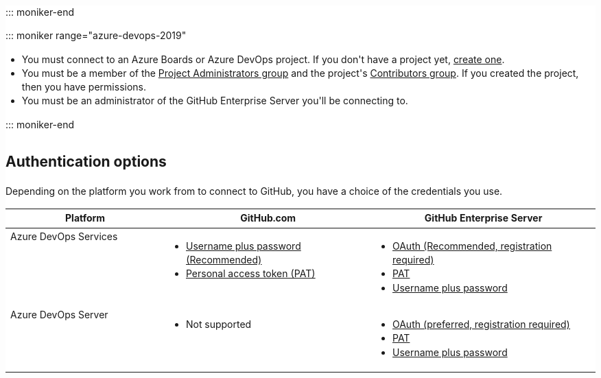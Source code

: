 ::: moniker-end

::: moniker range="azure-devops-2019"

- You must connect to an Azure Boards or Azure DevOps project. If you don't have a project yet, [create one](../../organizations/projects/create-project.md).
- You must be a member of the [Project Administrators group](../../organizations/security/set-project-collection-level-permissions.md) and the project's [Contributors group](../../organizations/security/add-users-team-project.md). If you created the project, then you have permissions.
- You must be an administrator of the GitHub Enterprise Server you'll be connecting to.

::: moniker-end

## Authentication options

Depending on the platform you work from to connect to GitHub, you have a choice of the credentials you use.

<table>
<tr valign="bottom">
<th width="27%">Platform</th> 
<th width="35%">GitHub.com </th> 
<th width="38%">GitHub Enterprise Server </th> 
</tr>
<tbody valign="top">
<tr>
<td>Azure DevOps Services </td>
<td>
<ul>
<li><a href="#server-github-ent-username" data-raw-source="[Username plus password](#server-github-ent-username)">Username plus password (Recommended)</a></li>

<li><a href="#github-pat" data-raw-source="[Personal access token (PAT)](#github-pat)">Personal access token (PAT)</a></li>
</ul>
</td>
<td>
<ul>
<li><a href="#server-github-ent-oauth-register" data-raw-source="[OAuth (preferred, registration required)](#server-github-ent-oauth-register)">OAuth (Recommended, registration required)</a></li>
<li><a href="#server-github-ent-pat" data-raw-source="[PAT](#server-github-ent-pat)">PAT</a></li>
<li><a href="#server-github-ent-username" data-raw-source="[Username plus password](#server-github-ent-username)">Username plus password</a></li>
</ul>
</td>
</tr>
<tr>
<td>Azure DevOps Server</td>
<td>
<ul>
<li>Not supported</li>
</ul>
</td>
<td>
<ul>
<li><a href="#server-github-ent-oauth-register" data-raw-source="[OAuth (Recommended, registration required)](#server-github-ent-oauth-register)">OAuth (preferred, registration required)</a></li>
<li><a href="#server-github-ent-pat" data-raw-source="[PAT](#server-github-ent-pat)">PAT</a></li>
<li><a href="#server-github-ent-username" data-raw-source="[Username plus password](#server-github-ent-username)">Username plus password</a></li>
</ul>
</td>
</tr>
</tbody>
</table>
